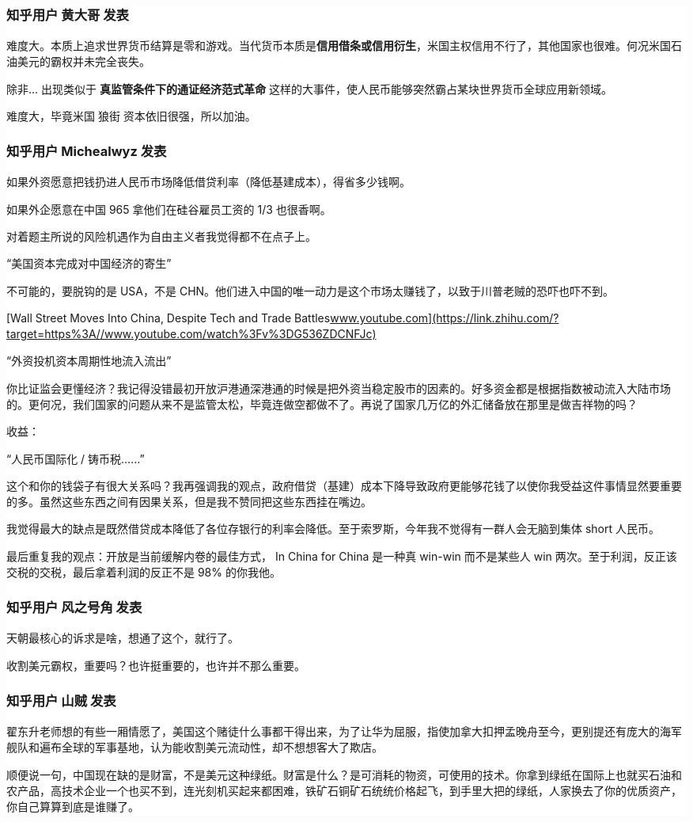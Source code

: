 ### 知乎用户 黄大哥 发表
    
难度大。本质上追求世界货币结算是零和游戏。当代货币本质是**信用借条或信用衍生**，米国主权信用不行了，其他国家也很难。何况米国石油美元的霸权并未完全丧失。

除非… 出现类似于 **真监管条件下的通证经济范式革命** 这样的大事件，使人民币能够突然霸占某块世界货币全球应用新领域。

难度大，毕竟米国 狼街 资本依旧很强，所以加油。
    
    
    
    
### 知乎用户 Michealwyz 发表
    
如果外资愿意把钱扔进人民币市场降低借贷利率（降低基建成本），得省多少钱啊。

如果外企愿意在中国 965 拿他们在硅谷雇员工资的 1/3 也很香啊。

对着题主所说的风险机遇作为自由主义者我觉得都不在点子上。

“美国资本完成对中国经济的寄生”

不可能的，要脱钩的是 USA，不是 CHN。他们进入中国的唯一动力是这个市场太赚钱了，以致于川普老贼的恐吓也吓不到。

[Wall Street Moves Into China, Despite Tech and Trade Battles​www.youtube.com](https://link.zhihu.com/?target=https%3A//www.youtube.com/watch%3Fv%3DG536ZDCNFJc)

“外资投机资本周期性地流入流出”

你比证监会更懂经济？我记得没错最初开放沪港通深港通的时候是把外资当稳定股市的因素的。好多资金都是根据指数被动流入大陆市场的。更何况，我们国家的问题从来不是监管太松，毕竟连做空都做不了。再说了国家几万亿的外汇储备放在那里是做吉祥物的吗？

收益：

“人民币国际化 / 铸币税……”

这个和你的钱袋子有很大关系吗？我再强调我的观点，政府借贷（基建）成本下降导致政府更能够花钱了以使你我受益这件事情显然要重要的多。虽然这些东西之间有因果关系，但是我不赞同把这些东西挂在嘴边。

我觉得最大的缺点是既然借贷成本降低了各位存银行的利率会降低。至于索罗斯，今年我不觉得有一群人会无脑到集体 short 人民币。

最后重复我的观点：开放是当前缓解内卷的最佳方式， In China for China 是一种真 win-win 而不是某些人 win 两次。至于利润，反正该交税的交税，最后拿着利润的反正不是 98% 的你我他。
    
    
    
    
### 知乎用户 风之号角 发表
    
天朝最核心的诉求是啥，想通了这个，就行了。

收割美元霸权，重要吗？也许挺重要的，也许并不那么重要。
    
    
    
    
### 知乎用户 山贼 发表
    
翟东升老师想的有些一厢情愿了，美国这个赌徒什么事都干得出来，为了让华为屈服，指使加拿大扣押孟晚舟至今，更别提还有庞大的海军舰队和遍布全球的军事基地，认为能收割美元流动性，却不想想客大了欺店。

顺便说一句，中国现在缺的是财富，不是美元这种绿纸。财富是什么？是可消耗的物资，可使用的技术。你拿到绿纸在国际上也就买石油和农产品，高技术企业一个也买不到，连光刻机买起来都困难，铁矿石铜矿石统统价格起飞，到手里大把的绿纸，人家换去了你的优质资产，你自己算算到底是谁赚了。
    
    
    
    